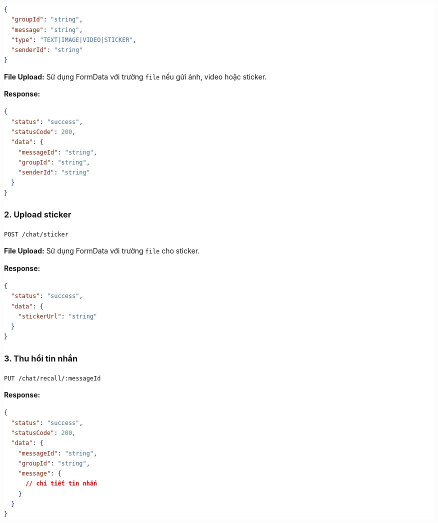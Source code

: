 ```json
{
  "groupId": "string",
  "message": "string",
  "type": "TEXT|IMAGE|VIDEO|STICKER",
  "senderId": "string"
}
```

**File Upload:**
Sử dụng FormData với trường `file` nếu gửi ảnh, video hoặc sticker.

**Response:**

```json
{
  "status": "success",
  "statusCode": 200,
  "data": {
    "messageId": "string",
    "groupId": "string",
    "senderId": "string"
  }
}
```

### 2. Upload sticker

```
POST /chat/sticker
```

**File Upload:**
Sử dụng FormData với trường `file` cho sticker.

**Response:**

```json
{
  "status": "success",
  "data": {
    "stickerUrl": "string"
  }
}
```

### 3. Thu hồi tin nhắn

```
PUT /chat/recall/:messageId
```

**Response:**

```json
{
  "status": "success",
  "statusCode": 200,
  "data": {
    "messageId": "string",
    "groupId": "string",
    "message": {
      // chi tiết tin nhắn
    }
  }
}
```
